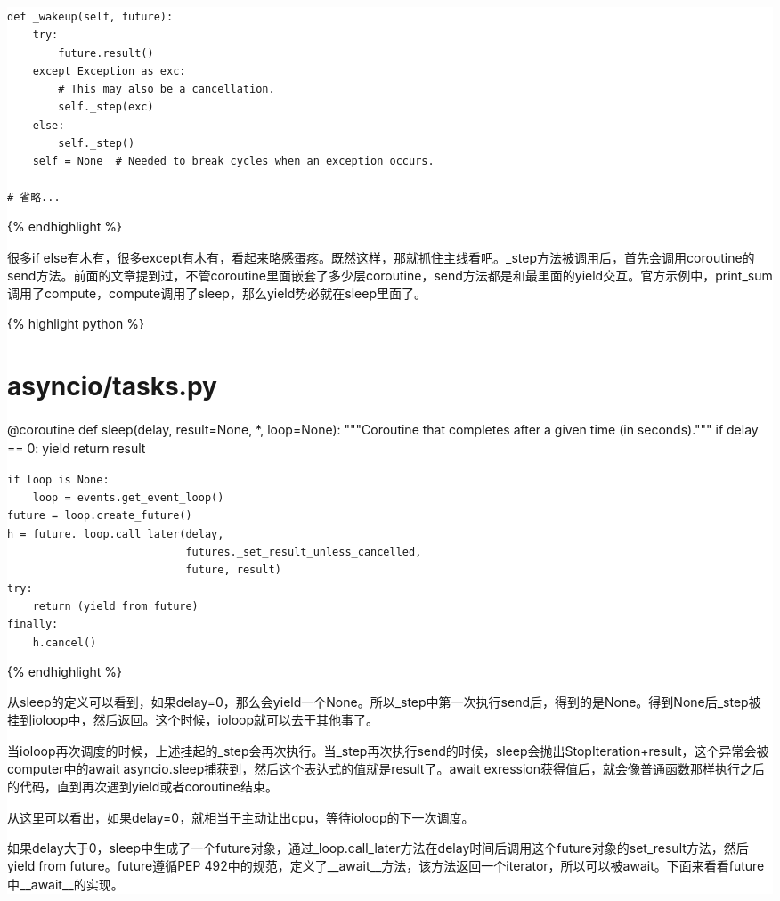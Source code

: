 
    def _wakeup(self, future):
        try:
            future.result()
        except Exception as exc:
            # This may also be a cancellation.
            self._step(exc)
        else:
            self._step()
        self = None  # Needed to break cycles when an exception occurs.

    # 省略...
{% endhighlight %}

很多if else有木有，很多except有木有，看起来略感蛋疼。既然这样，那就抓住主线看吧。_step方法被调用后，首先会调用coroutine的send方法。前面的文章提到过，不管coroutine里面嵌套了多少层coroutine，send方法都是和最里面的yield交互。官方示例中，print_sum调用了compute，compute调用了sleep，那么yield势必就在sleep里面了。

{% highlight python %}
# asyncio/tasks.py

@coroutine
def sleep(delay, result=None, *, loop=None):
    """Coroutine that completes after a given time (in seconds)."""
    if delay == 0:
        yield
        return result

    if loop is None:
        loop = events.get_event_loop()
    future = loop.create_future()
    h = future._loop.call_later(delay,
                                futures._set_result_unless_cancelled,
                                future, result)
    try:
        return (yield from future)
    finally:
        h.cancel()

{% endhighlight %}

从sleep的定义可以看到，如果delay=0，那么会yield一个None。所以_step中第一次执行send后，得到的是None。得到None后_step被挂到ioloop中，然后返回。这个时候，ioloop就可以去干其他事了。

当ioloop再次调度的时候，上述挂起的_step会再次执行。当_step再次执行send的时候，sleep会抛出StopIteration+result，这个异常会被computer中的await asyncio.sleep捕获到，然后这个表达式的值就是result了。await exression获得值后，就会像普通函数那样执行之后的代码，直到再次遇到yield或者coroutine结束。

从这里可以看出，如果delay=0，就相当于主动让出cpu，等待ioloop的下一次调度。

如果delay大于0，sleep中生成了一个future对象，通过_loop.call_later方法在delay时间后调用这个future对象的set_result方法，然后yield from future。future遵循PEP 492中的规范，定义了__await__方法，该方法返回一个iterator，所以可以被await。下面来看看future中__await__的实现。
